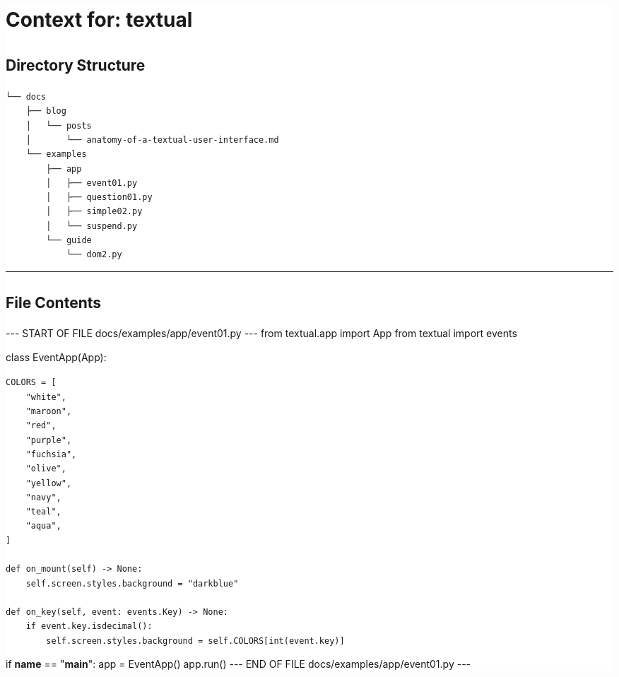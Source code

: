 # Context for: textual

## Directory Structure

```textual/
└── docs
    ├── blog
    │   └── posts
    │       └── anatomy-of-a-textual-user-interface.md
    └── examples
        ├── app
        │   ├── event01.py
        │   ├── question01.py
        │   ├── simple02.py
        │   └── suspend.py
        └── guide
            └── dom2.py
```
---

## File Contents

--- START OF FILE docs/examples/app/event01.py ---
from textual.app import App
from textual import events


class EventApp(App):

    COLORS = [
        "white",
        "maroon",
        "red",
        "purple",
        "fuchsia",
        "olive",
        "yellow",
        "navy",
        "teal",
        "aqua",
    ]

    def on_mount(self) -> None:
        self.screen.styles.background = "darkblue"

    def on_key(self, event: events.Key) -> None:
        if event.key.isdecimal():
            self.screen.styles.background = self.COLORS[int(event.key)]


if __name__ == "__main__":
    app = EventApp()
    app.run()
--- END OF FILE docs/examples/app/event01.py ---
